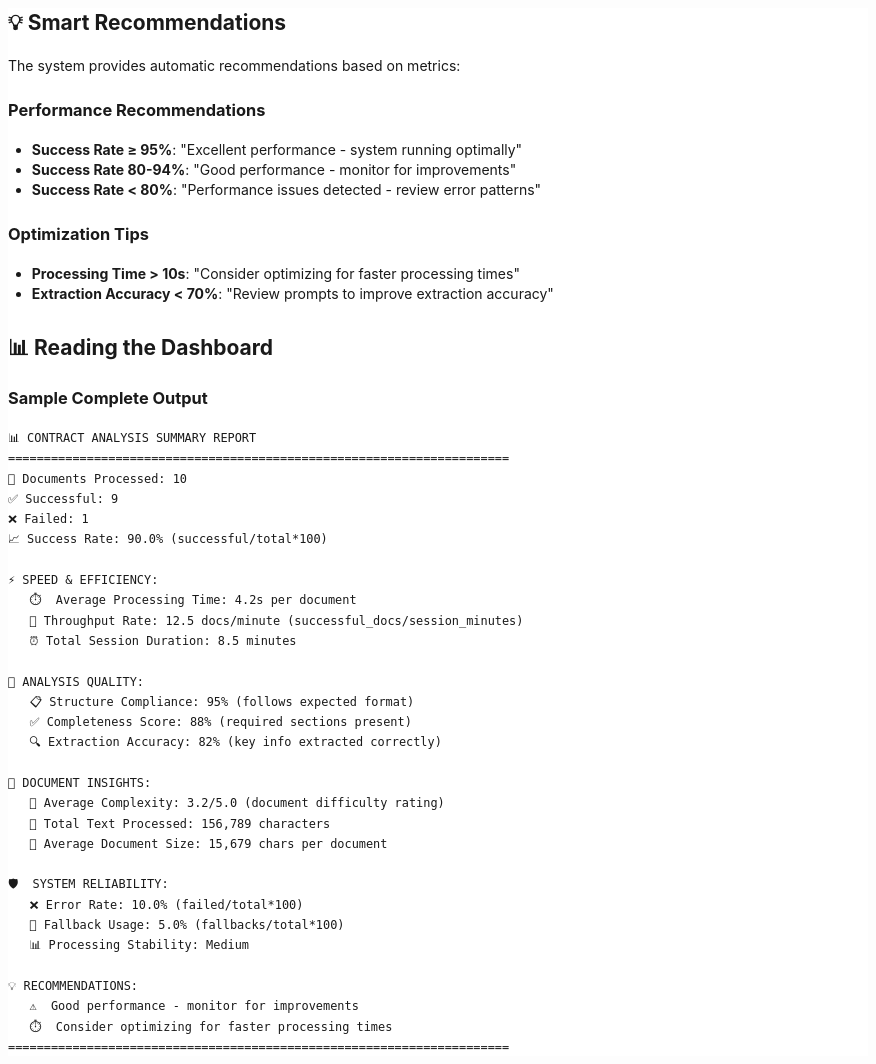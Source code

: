 ## 💡 Smart Recommendations

The system provides automatic recommendations based on metrics:

### Performance Recommendations
- **Success Rate ≥ 95%**: "Excellent performance - system running optimally"
- **Success Rate 80-94%**: "Good performance - monitor for improvements"
- **Success Rate < 80%**: "Performance issues detected - review error patterns"

### Optimization Tips
- **Processing Time > 10s**: "Consider optimizing for faster processing times"
- **Extraction Accuracy < 70%**: "Review prompts to improve extraction accuracy"

## 📊 Reading the Dashboard

### Sample Complete Output
```
📊 CONTRACT ANALYSIS SUMMARY REPORT
======================================================================
📄 Documents Processed: 10
✅ Successful: 9
❌ Failed: 1
📈 Success Rate: 90.0% (successful/total*100)

⚡ SPEED & EFFICIENCY:
   ⏱️  Average Processing Time: 4.2s per document
   🚀 Throughput Rate: 12.5 docs/minute (successful_docs/session_minutes)
   ⏰ Total Session Duration: 8.5 minutes

🎯 ANALYSIS QUALITY:
   📋 Structure Compliance: 95% (follows expected format)
   ✅ Completeness Score: 88% (required sections present)
   🔍 Extraction Accuracy: 82% (key info extracted correctly)

📖 DOCUMENT INSIGHTS:
   🧮 Average Complexity: 3.2/5.0 (document difficulty rating)  
   📝 Total Text Processed: 156,789 characters
   📄 Average Document Size: 15,679 chars per document

🛡️  SYSTEM RELIABILITY:
   ❌ Error Rate: 10.0% (failed/total*100)
   🔄 Fallback Usage: 5.0% (fallbacks/total*100)
   📊 Processing Stability: Medium

💡 RECOMMENDATIONS:
   ⚠️  Good performance - monitor for improvements
   ⏱️  Consider optimizing for faster processing times
======================================================================
```
